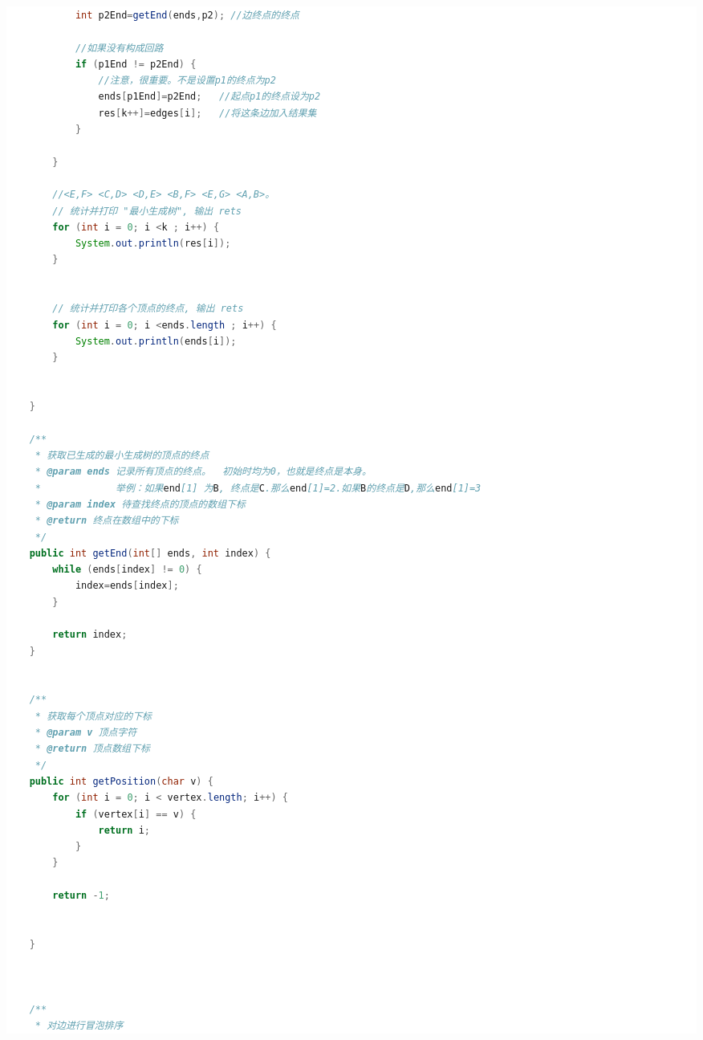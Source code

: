 ```java
            int p2End=getEnd(ends,p2); //边终点的终点

            //如果没有构成回路
            if (p1End != p2End) {
                //注意，很重要。不是设置p1的终点为p2
                ends[p1End]=p2End;   //起点p1的终点设为p2
                res[k++]=edges[i];   //将这条边加入结果集
            }

        }

        //<E,F> <C,D> <D,E> <B,F> <E,G> <A,B>。
        // 统计并打印 "最小生成树", 输出 rets
        for (int i = 0; i <k ; i++) {
            System.out.println(res[i]);
        }


        // 统计并打印各个顶点的终点, 输出 rets
        for (int i = 0; i <ends.length ; i++) {
            System.out.println(ends[i]);
        }


    }

    /**
     * 获取已生成的最小生成树的顶点的终点
     * @param ends 记录所有顶点的终点。  初始时均为0，也就是终点是本身。
     *             举例：如果end[1] 为B, 终点是C.那么end[1]=2.如果B的终点是D,那么end[1]=3
     * @param index 待查找终点的顶点的数组下标
     * @return 终点在数组中的下标
     */
    public int getEnd(int[] ends, int index) {
        while (ends[index] != 0) {
            index=ends[index];
        }

        return index;
    }


    /**
     * 获取每个顶点对应的下标
     * @param v 顶点字符
     * @return 顶点数组下标
     */
    public int getPosition(char v) {
        for (int i = 0; i < vertex.length; i++) {
            if (vertex[i] == v) {
                return i;
            }
        }

        return -1;


    }



    /**
     * 对边进行冒泡排序
```